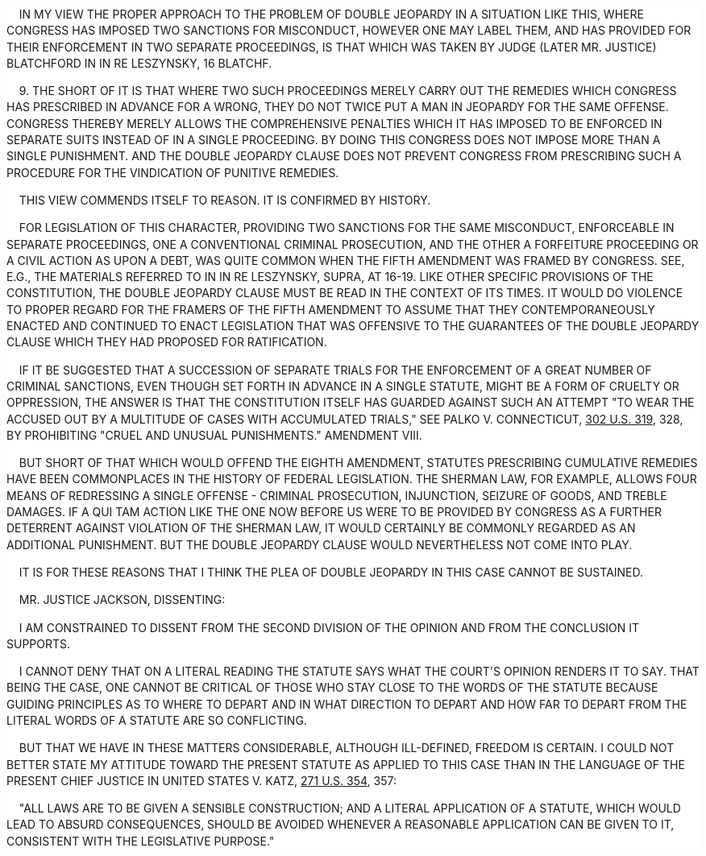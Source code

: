     IN MY VIEW THE PROPER APPROACH TO THE PROBLEM OF DOUBLE JEOPARDY IN A SITUATION LIKE THIS, WHERE CONGRESS HAS IMPOSED TWO SANCTIONS FOR MISCONDUCT, HOWEVER ONE MAY LABEL THEM, AND HAS PROVIDED FOR THEIR ENFORCEMENT IN TWO SEPARATE PROCEEDINGS, IS THAT WHICH WAS TAKEN BY JUDGE (LATER MR. JUSTICE) BLATCHFORD IN IN RE LESZYNSKY, 16 BLATCHF.

    9.  THE SHORT OF IT IS THAT WHERE TWO SUCH PROCEEDINGS MERELY CARRY OUT THE REMEDIES WHICH CONGRESS HAS PRESCRIBED IN ADVANCE FOR A WRONG, THEY DO NOT TWICE PUT A MAN IN JEOPARDY FOR THE SAME OFFENSE.  CONGRESS THEREBY MERELY ALLOWS THE COMPREHENSIVE PENALTIES WHICH IT HAS IMPOSED TO BE ENFORCED IN SEPARATE SUITS INSTEAD OF IN A SINGLE PROCEEDING.  BY DOING THIS CONGRESS DOES NOT IMPOSE MORE THAN A SINGLE PUNISHMENT.  AND THE DOUBLE JEOPARDY CLAUSE DOES NOT PREVENT CONGRESS FROM PRESCRIBING SUCH A PROCEDURE FOR THE VINDICATION OF PUNITIVE REMEDIES.

    THIS VIEW COMMENDS ITSELF TO REASON.  IT IS CONFIRMED BY HISTORY.

    FOR LEGISLATION OF THIS CHARACTER, PROVIDING TWO SANCTIONS FOR THE SAME MISCONDUCT, ENFORCEABLE IN SEPARATE PROCEEDINGS, ONE A CONVENTIONAL CRIMINAL PROSECUTION, AND THE OTHER A FORFEITURE PROCEEDING OR A CIVIL ACTION AS UPON A DEBT, WAS QUITE COMMON WHEN THE FIFTH AMENDMENT WAS FRAMED BY CONGRESS.  SEE, E.G., THE MATERIALS REFERRED TO IN IN RE LESZYNSKY, SUPRA, AT 16-19.  LIKE OTHER SPECIFIC PROVISIONS OF THE CONSTITUTION, THE DOUBLE JEOPARDY CLAUSE MUST BE READ IN THE CONTEXT OF ITS TIMES.  IT WOULD DO VIOLENCE TO PROPER REGARD FOR THE FRAMERS OF THE FIFTH AMENDMENT TO ASSUME THAT THEY CONTEMPORANEOUSLY ENACTED AND CONTINUED TO ENACT LEGISLATION THAT WAS OFFENSIVE TO THE GUARANTEES OF THE DOUBLE JEOPARDY CLAUSE WHICH THEY HAD PROPOSED FOR RATIFICATION.

    IF IT BE SUGGESTED THAT A SUCCESSION OF SEPARATE TRIALS FOR THE ENFORCEMENT OF A GREAT NUMBER OF CRIMINAL SANCTIONS, EVEN THOUGH SET FORTH IN ADVANCE IN A SINGLE STATUTE, MIGHT BE A FORM OF CRUELTY OR OPPRESSION, THE ANSWER IS THAT THE CONSTITUTION ITSELF HAS GUARDED AGAINST SUCH AN ATTEMPT "TO WEAR THE ACCUSED OUT BY A MULTITUDE OF CASES WITH ACCUMULATED TRIALS," SEE PALKO V. CONNECTICUT, [302 U.S. 319][/us/courts/scotus/usReporter/302/319], 328, BY PROHIBITING "CRUEL AND UNUSUAL PUNISHMENTS."  AMENDMENT VIII.

    BUT SHORT OF THAT WHICH WOULD OFFEND THE EIGHTH AMENDMENT, STATUTES PRESCRIBING CUMULATIVE REMEDIES HAVE BEEN COMMONPLACES IN THE HISTORY OF FEDERAL LEGISLATION.  THE SHERMAN LAW, FOR EXAMPLE, ALLOWS FOUR MEANS OF REDRESSING A SINGLE OFFENSE - CRIMINAL PROSECUTION, INJUNCTION, SEIZURE OF GOODS, AND TREBLE DAMAGES.  IF A QUI TAM ACTION LIKE THE ONE NOW BEFORE US WERE TO BE PROVIDED BY CONGRESS AS A FURTHER DETERRENT AGAINST VIOLATION OF THE SHERMAN LAW, IT WOULD CERTAINLY BE COMMONLY REGARDED AS AN ADDITIONAL PUNISHMENT.  BUT THE DOUBLE JEOPARDY CLAUSE WOULD NEVERTHELESS NOT COME INTO PLAY.

    IT IS FOR THESE REASONS THAT I THINK THE PLEA OF DOUBLE JEOPARDY IN THIS CASE CANNOT BE SUSTAINED.

    MR. JUSTICE JACKSON, DISSENTING:

    I AM CONSTRAINED TO DISSENT FROM THE SECOND DIVISION OF THE OPINION AND FROM THE CONCLUSION IT SUPPORTS.

    I CANNOT DENY THAT ON A LITERAL READING THE STATUTE SAYS WHAT THE COURT'S OPINION RENDERS IT TO SAY.  THAT BEING THE CASE, ONE CANNOT BE CRITICAL OF THOSE WHO STAY CLOSE TO THE WORDS OF THE STATUTE BECAUSE GUIDING PRINCIPLES AS TO WHERE TO DEPART AND IN WHAT DIRECTION TO DEPART AND HOW FAR TO DEPART FROM THE LITERAL WORDS OF A STATUTE ARE SO CONFLICTING.

    BUT THAT WE HAVE IN THESE MATTERS CONSIDERABLE, ALTHOUGH ILL-DEFINED, FREEDOM IS CERTAIN.  I COULD NOT BETTER STATE MY ATTITUDE TOWARD THE PRESENT STATUTE AS APPLIED TO THIS CASE THAN IN THE LANGUAGE OF THE PRESENT CHIEF JUSTICE IN UNITED STATES V. KATZ, [271 U.S. 354][/us/courts/scotus/usReporter/271/354], 357:

    "ALL LAWS ARE TO BE GIVEN A SENSIBLE CONSTRUCTION; AND A LITERAL APPLICATION OF A STATUTE, WHICH WOULD LEAD TO ABSURD CONSEQUENCES, SHOULD BE AVOIDED WHENEVER A REASONABLE APPLICATION CAN BE GIVEN TO IT, CONSISTENT WITH THE LEGISLATIVE PURPOSE."


[/us/courts/scotus/usReporter/317/537]: https://publicdocs.github.io/go/links?ns=uslm-x&ref=%2Fus%2Fcourts%2Fscotus%2FusReporter%2F317%2F537
[/us/usc/t18/s88]: https://publicdocs.github.io/go/links?ns=uslm&ref=%2Fus%2Fusc%2Ft18%2Fs88
[/us/stat/12/696]: https://publicdocs.github.io/go/links?ns=uslm&ref=%2Fus%2Fstat%2F12%2F696
[/us/courts/scotus/usReporter/302/540]: https://publicdocs.github.io/go/links?ns=uslm-x&ref=%2Fus%2Fcourts%2Fscotus%2FusReporter%2F302%2F540
[/us/usc/t40/s401]: https://publicdocs.github.io/go/links?ns=uslm&ref=%2Fus%2Fusc%2Ft40%2Fs401
[/us/courts/scotus/usReporter/270/339]: https://publicdocs.github.io/go/links?ns=uslm-x&ref=%2Fus%2Fcourts%2Fscotus%2FusReporter%2F270%2F339
[/us/usc/t18/s88]: https://publicdocs.github.io/go/links?ns=uslm&ref=%2Fus%2Fusc%2Ft18%2Fs88
[/us/courts/scotus/usReporter/302/238]: https://publicdocs.github.io/go/links?ns=uslm-x&ref=%2Fus%2Fcourts%2Fscotus%2FusReporter%2F302%2F238
[/us/courts/scotus/usReporter/303/391]: https://publicdocs.github.io/go/links?ns=uslm-x&ref=%2Fus%2Fcourts%2Fscotus%2FusReporter%2F303%2F391
[/us/courts/scotus/usReporter/203/390]: https://publicdocs.github.io/go/links?ns=uslm-x&ref=%2Fus%2Fcourts%2Fscotus%2FusReporter%2F203%2F390
[/us/usc/t15/s15]: https://publicdocs.github.io/go/links?ns=uslm&ref=%2Fus%2Fusc%2Ft15%2Fs15
[/us/courts/scotus/usReporter/115/512]: https://publicdocs.github.io/go/links?ns=uslm-x&ref=%2Fus%2Fcourts%2Fscotus%2FusReporter%2F115%2F512
[/us/courts/scotus/usReporter/233/318]: https://publicdocs.github.io/go/links?ns=uslm-x&ref=%2Fus%2Fcourts%2Fscotus%2FusReporter%2F233%2F318
[/us/courts/scotus/usReporter/264/348]: https://publicdocs.github.io/go/links?ns=uslm-x&ref=%2Fus%2Fcourts%2Fscotus%2FusReporter%2F264%2F348
[/us/courts/scotus/usReporter/213/103]: https://publicdocs.github.io/go/links?ns=uslm-x&ref=%2Fus%2Fcourts%2Fscotus%2FusReporter%2F213%2F103
[/us/courts/scotus/usReporter/175/148]: https://publicdocs.github.io/go/links?ns=uslm-x&ref=%2Fus%2Fcourts%2Fscotus%2FusReporter%2F175%2F148
[/us/courts/scotus/usReporter/237/625]: https://publicdocs.github.io/go/links?ns=uslm-x&ref=%2Fus%2Fcourts%2Fscotus%2FusReporter%2F237%2F625
[/us/courts/scotus/usReporter/284/299]: https://publicdocs.github.io/go/links?ns=uslm-x&ref=%2Fus%2Fcourts%2Fscotus%2FusReporter%2F284%2F299
[/us/courts/scotus/usReporter/220/338]: https://publicdocs.github.io/go/links?ns=uslm-x&ref=%2Fus%2Fcourts%2Fscotus%2FusReporter%2F220%2F338
[/us/courts/scotus/usReporter/174/639]: https://publicdocs.github.io/go/links?ns=uslm-x&ref=%2Fus%2Fcourts%2Fscotus%2FusReporter%2F174%2F639
[/us/usc/t41/s5]: https://publicdocs.github.io/go/links?ns=uslm&ref=%2Fus%2Fusc%2Ft41%2Fs5
[/us/courts/scotus/usReporter/199/212]: https://publicdocs.github.io/go/links?ns=uslm-x&ref=%2Fus%2Fcourts%2Fscotus%2FusReporter%2F199%2F212
[/us/usc/t18/s23]: https://publicdocs.github.io/go/links?ns=uslm&ref=%2Fus%2Fusc%2Ft18%2Fs23
[/us/usc/t28/s823]: https://publicdocs.github.io/go/links?ns=uslm&ref=%2Fus%2Fusc%2Ft28%2Fs823
[/us/usc/t21/s183]: https://publicdocs.github.io/go/links?ns=uslm&ref=%2Fus%2Fusc%2Ft21%2Fs183
[/us/usc/t18/s642]: https://publicdocs.github.io/go/links?ns=uslm&ref=%2Fus%2Fusc%2Ft18%2Fs642
[/us/courts/scotus/usReporter/236/412]: https://publicdocs.github.io/go/links?ns=uslm-x&ref=%2Fus%2Fcourts%2Fscotus%2FusReporter%2F236%2F412
[/us/usc/t18/s88]: https://publicdocs.github.io/go/links?ns=uslm&ref=%2Fus%2Fusc%2Ft18%2Fs88
[/us/courts/scotus/usReporter/303/391]: https://publicdocs.github.io/go/links?ns=uslm-x&ref=%2Fus%2Fcourts%2Fscotus%2FusReporter%2F303%2F391
[/us/courts/scotus/usReporter/102/603]: https://publicdocs.github.io/go/links?ns=uslm-x&ref=%2Fus%2Fcourts%2Fscotus%2FusReporter%2F102%2F603
[/us/courts/scotus/usReporter/116/436]: https://publicdocs.github.io/go/links?ns=uslm-x&ref=%2Fus%2Fcourts%2Fscotus%2FusReporter%2F116%2F436
[/us/courts/scotus/usReporter/282/568]: https://publicdocs.github.io/go/links?ns=uslm-x&ref=%2Fus%2Fcourts%2Fscotus%2FusReporter%2F282%2F568
[/us/courts/scotus/usReporter/258/250]: https://publicdocs.github.io/go/links?ns=uslm-x&ref=%2Fus%2Fcourts%2Fscotus%2FusReporter%2F258%2F250
[/us/courts/scotus/usReporter/218/57]: https://publicdocs.github.io/go/links?ns=uslm-x&ref=%2Fus%2Fcourts%2Fscotus%2FusReporter%2F218%2F57
[/us/courts/scotus/usReporter/233/318]: https://publicdocs.github.io/go/links?ns=uslm-x&ref=%2Fus%2Fcourts%2Fscotus%2FusReporter%2F233%2F318
[/us/courts/scotus/usReporter/302/319]: https://publicdocs.github.io/go/links?ns=uslm-x&ref=%2Fus%2Fcourts%2Fscotus%2FusReporter%2F302%2F319
[/us/courts/scotus/usReporter/271/354]: https://publicdocs.github.io/go/links?ns=uslm-x&ref=%2Fus%2Fcourts%2Fscotus%2FusReporter%2F271%2F354
[/us/courts/scotus/usReporter/207/284]: https://publicdocs.github.io/go/links?ns=uslm-x&ref=%2Fus%2Fcourts%2Fscotus%2FusReporter%2F207%2F284
[/us/courts/scotus/usReporter/260/178]: https://publicdocs.github.io/go/links?ns=uslm-x&ref=%2Fus%2Fcourts%2Fscotus%2FusReporter%2F260%2F178
[/us/courts/scotus/usReporter/292/455]: https://publicdocs.github.io/go/links?ns=uslm-x&ref=%2Fus%2Fcourts%2Fscotus%2FusReporter%2F292%2F455
[/us/courts/scotus/usReporter/312/600]: https://publicdocs.github.io/go/links?ns=uslm-x&ref=%2Fus%2Fcourts%2Fscotus%2FusReporter%2F312%2F600
[/us/courts/scotus/usReporter/312/600]: https://publicdocs.github.io/go/links?ns=uslm-x&ref=%2Fus%2Fcourts%2Fscotus%2FusReporter%2F312%2F600
